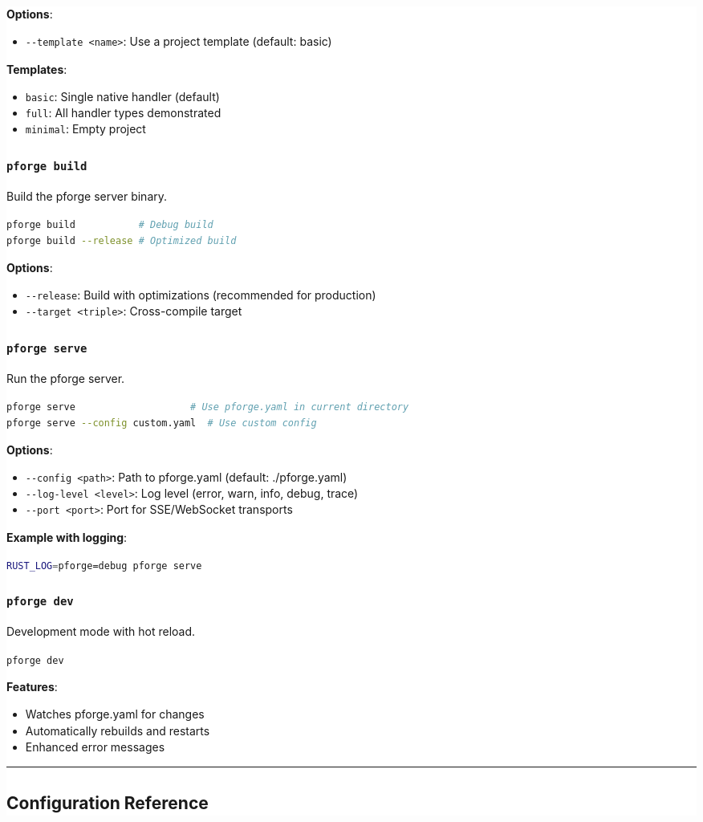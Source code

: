 **Options**:
- `--template <name>`: Use a project template (default: basic)

**Templates**:
- `basic`: Single native handler (default)
- `full`: All handler types demonstrated
- `minimal`: Empty project

### `pforge build`

Build the pforge server binary.

```bash
pforge build           # Debug build
pforge build --release # Optimized build
```

**Options**:
- `--release`: Build with optimizations (recommended for production)
- `--target <triple>`: Cross-compile target

### `pforge serve`

Run the pforge server.

```bash
pforge serve                    # Use pforge.yaml in current directory
pforge serve --config custom.yaml  # Use custom config
```

**Options**:
- `--config <path>`: Path to pforge.yaml (default: ./pforge.yaml)
- `--log-level <level>`: Log level (error, warn, info, debug, trace)
- `--port <port>`: Port for SSE/WebSocket transports

**Example with logging**:
```bash
RUST_LOG=pforge=debug pforge serve
```

### `pforge dev`

Development mode with hot reload.

```bash
pforge dev
```

**Features**:
- Watches pforge.yaml for changes
- Automatically rebuilds and restarts
- Enhanced error messages

---

## Configuration Reference
